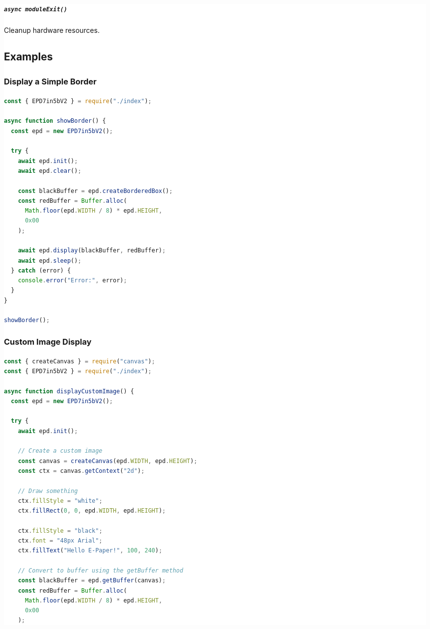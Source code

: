 ##### `async moduleExit()`

Cleanup hardware resources.

## Examples

### Display a Simple Border

```javascript
const { EPD7in5bV2 } = require("./index");

async function showBorder() {
  const epd = new EPD7in5bV2();

  try {
    await epd.init();
    await epd.clear();

    const blackBuffer = epd.createBorderedBox();
    const redBuffer = Buffer.alloc(
      Math.floor(epd.WIDTH / 8) * epd.HEIGHT,
      0x00
    );

    await epd.display(blackBuffer, redBuffer);
    await epd.sleep();
  } catch (error) {
    console.error("Error:", error);
  }
}

showBorder();
```

### Custom Image Display

```javascript
const { createCanvas } = require("canvas");
const { EPD7in5bV2 } = require("./index");

async function displayCustomImage() {
  const epd = new EPD7in5bV2();

  try {
    await epd.init();

    // Create a custom image
    const canvas = createCanvas(epd.WIDTH, epd.HEIGHT);
    const ctx = canvas.getContext("2d");

    // Draw something
    ctx.fillStyle = "white";
    ctx.fillRect(0, 0, epd.WIDTH, epd.HEIGHT);

    ctx.fillStyle = "black";
    ctx.font = "48px Arial";
    ctx.fillText("Hello E-Paper!", 100, 240);

    // Convert to buffer using the getBuffer method
    const blackBuffer = epd.getBuffer(canvas);
    const redBuffer = Buffer.alloc(
      Math.floor(epd.WIDTH / 8) * epd.HEIGHT,
      0x00
    );
```